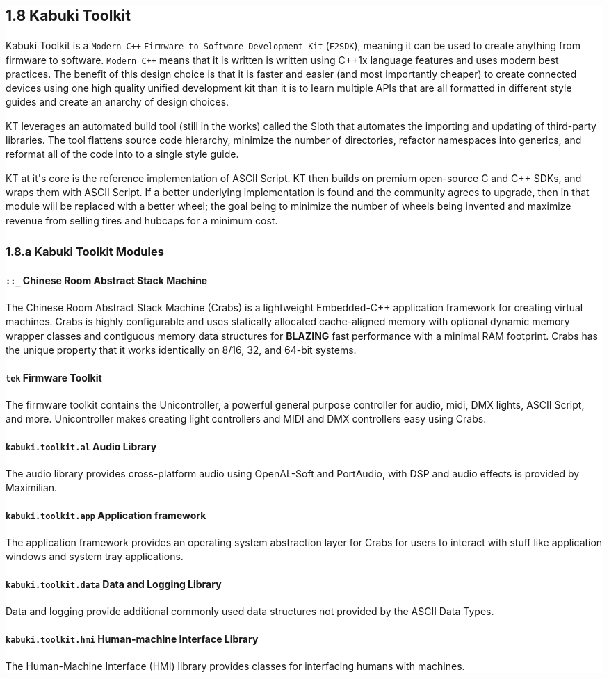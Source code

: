 ## 1.8 Kabuki Toolkit

Kabuki Toolkit is a `Modern C++` `Firmware-to-Software Development Kit` (`F2SDK`), meaning it can be used to create anything from firmware to software. `Modern C++` means that it is written is written using C++1x language features and uses modern best practices. The benefit of this design choice is that it is faster and easier (and most importantly cheaper) to create connected devices using one high quality unified development kit than it is to learn multiple APIs that are all formatted in different style guides and create an anarchy of design choices.

KT leverages an automated build tool (still in the works) called the Sloth that automates the importing and updating of third-party libraries. The tool flattens source code hierarchy, minimize the number of directories, refactor namespaces into generics, and reformat all of the code into to a single style guide.

KT at it's core is the reference implementation of ASCII Script. KT then builds on premium open-source C and C++ SDKs, and wraps them with ASCII Script. If a better underlying implementation is found and the community agrees to upgrade, then in that module will be replaced with a better wheel; the goal being to minimize the number of wheels being invented and maximize revenue from selling tires and hubcaps for a minimum cost.

### 1.8.a Kabuki Toolkit Modules

#### `::_` Chinese Room Abstract Stack Machine

The Chinese Room Abstract Stack Machine (Crabs) is a lightweight Embedded-C++ application framework for creating virtual machines. Crabs is highly configurable and uses statically allocated cache-aligned memory with optional dynamic memory wrapper classes and contiguous memory data structures for **BLAZING** fast performance with a minimal RAM footprint. Crabs has the unique property that it works identically on 8/16, 32, and 64-bit systems.

#### `tek` Firmware Toolkit

The firmware toolkit contains the Unicontroller, a powerful general purpose controller for audio, midi, DMX lights, ASCII Script, and more. Unicontroller makes creating light controllers and MIDI and DMX controllers easy using Crabs.

#### `kabuki.toolkit.al` Audio Library

The audio library provides cross-platform audio using OpenAL-Soft and PortAudio, with DSP and audio effects is provided by Maximilian.

#### `kabuki.toolkit.app` Application framework

The application framework provides an operating system abstraction layer for Crabs for users to interact with stuff like application windows and system tray applications.

#### `kabuki.toolkit.data` Data and Logging Library

Data and logging provide additional commonly used data structures not provided by the ASCII Data Types.

#### `kabuki.toolkit.hmi` Human-machine Interface Library

The Human-Machine Interface (HMI) library provides classes for interfacing humans with machines.
